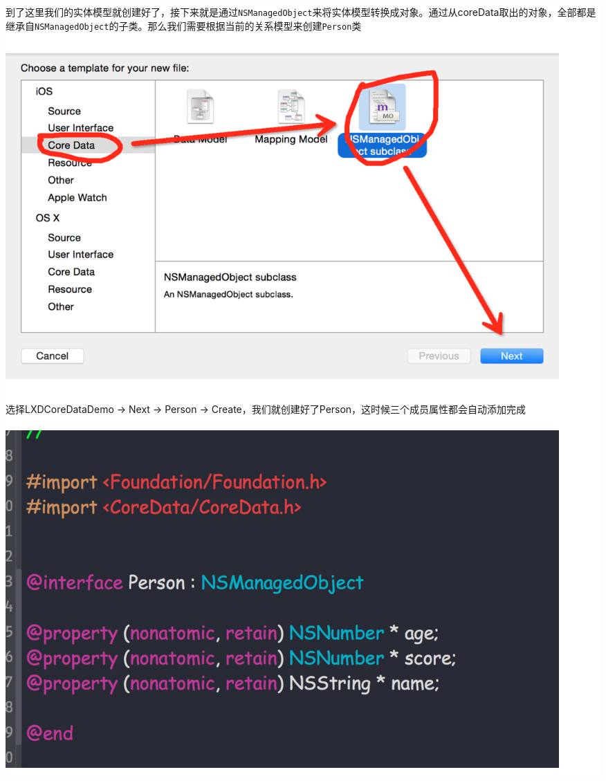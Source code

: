 
到了这里我们的实体模型就创建好了，接下来就是通过`NSManagedObject`来将实体模型转换成对象。通过从coreData取出的对象，全部都是继承自`NSManagedObject`的子类。那么我们需要根据当前的关系模型来创建`Person`类

<span><img src="/images/iOS开发-数据持久化/pic12.png" width="800" height="500"></span>

选择LXDCoreDataDemo -> Next -> Person -> Create，我们就创建好了Person，这时候三个成员属性都会自动添加完成

<span><img src="/images/iOS开发-数据持久化/pic13.png" width="800" height="500"></span>
